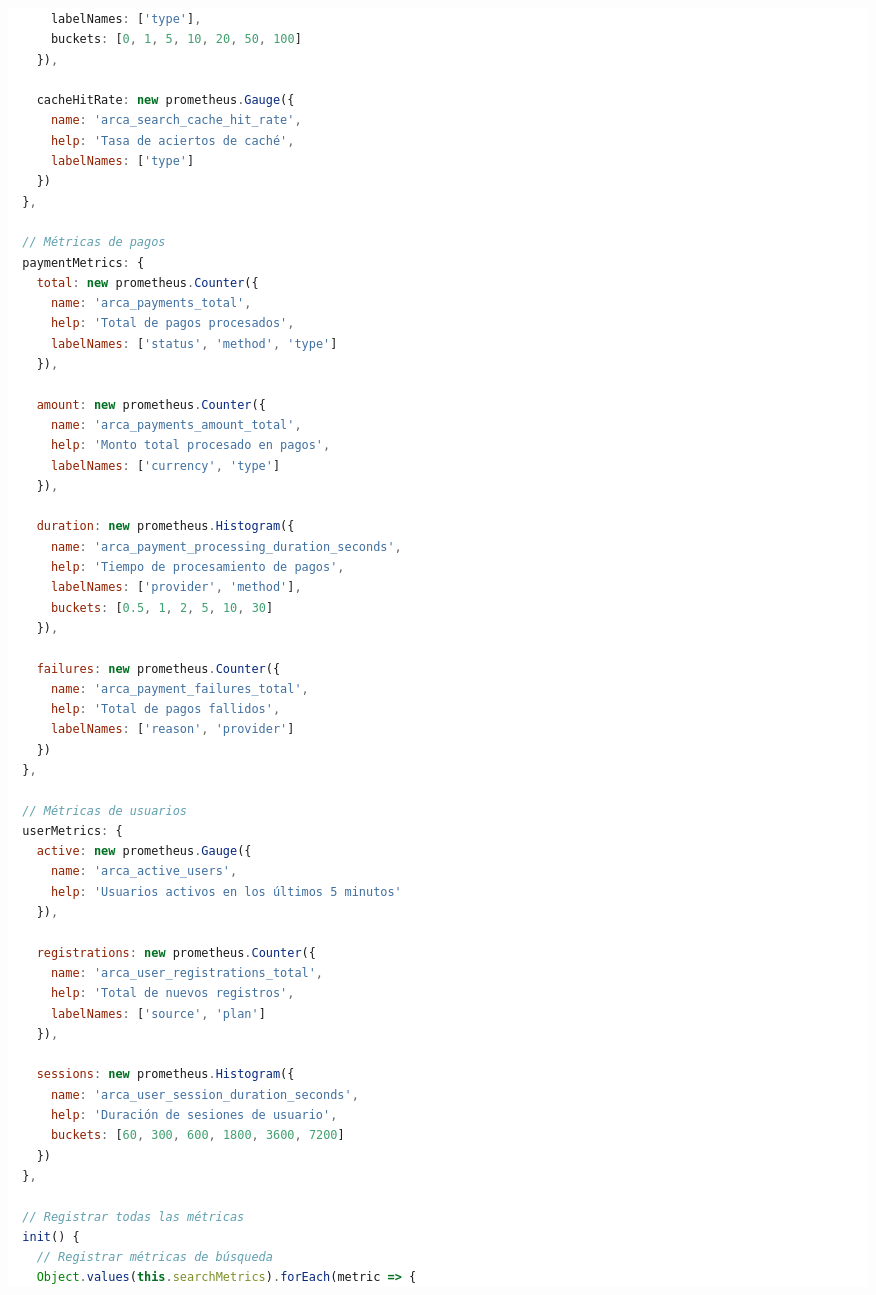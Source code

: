 ```javascript
      labelNames: ['type'],
      buckets: [0, 1, 5, 10, 20, 50, 100]
    }),
    
    cacheHitRate: new prometheus.Gauge({
      name: 'arca_search_cache_hit_rate',
      help: 'Tasa de aciertos de caché',
      labelNames: ['type']
    })
  },
  
  // Métricas de pagos
  paymentMetrics: {
    total: new prometheus.Counter({
      name: 'arca_payments_total',
      help: 'Total de pagos procesados',
      labelNames: ['status', 'method', 'type']
    }),
    
    amount: new prometheus.Counter({
      name: 'arca_payments_amount_total',
      help: 'Monto total procesado en pagos',
      labelNames: ['currency', 'type']
    }),
    
    duration: new prometheus.Histogram({
      name: 'arca_payment_processing_duration_seconds',
      help: 'Tiempo de procesamiento de pagos',
      labelNames: ['provider', 'method'],
      buckets: [0.5, 1, 2, 5, 10, 30]
    }),
    
    failures: new prometheus.Counter({
      name: 'arca_payment_failures_total',
      help: 'Total de pagos fallidos',
      labelNames: ['reason', 'provider']
    })
  },
  
  // Métricas de usuarios
  userMetrics: {
    active: new prometheus.Gauge({
      name: 'arca_active_users',
      help: 'Usuarios activos en los últimos 5 minutos'
    }),
    
    registrations: new prometheus.Counter({
      name: 'arca_user_registrations_total',
      help: 'Total de nuevos registros',
      labelNames: ['source', 'plan']
    }),
    
    sessions: new prometheus.Histogram({
      name: 'arca_user_session_duration_seconds',
      help: 'Duración de sesiones de usuario',
      buckets: [60, 300, 600, 1800, 3600, 7200]
    })
  },
  
  // Registrar todas las métricas
  init() {
    // Registrar métricas de búsqueda
    Object.values(this.searchMetrics).forEach(metric => {
```